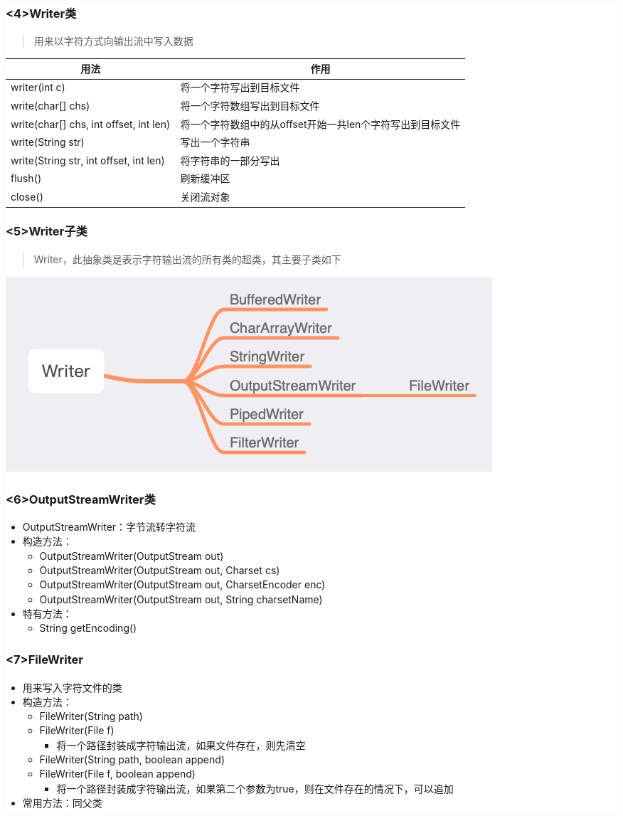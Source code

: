 ### <4>Writer类

> 用来以字符方式向输出流中写入数据

用法|作用
----|---
writer(int c)|将一个字符写出到目标文件
write(char[] chs)|将一个字符数组写出到目标文件
write(char[] chs, int offset, int len)|将一个字符数组中的从offset开始一共len个字符写出到目标文件
write(String str)|写出一个字符串
write(String str, int offset, int len)|将字符串的一部分写出
flush()|刷新缓冲区
close()|关闭流对象

### <5>Writer子类

> Writer，此抽象类是表示字符输出流的所有类的超类，其主要子类如下

![Writer](Pictures/Writer.png)

### <6>OutputStreamWriter类

- OutputStreamWriter：字节流转字符流
- 构造方法：
  - OutputStreamWriter(OutputStream out)
  - OutputStreamWriter(OutputStream out, Charset cs)
  - OutputStreamWriter(OutputStream out, CharsetEncoder enc)
  - OutputStreamWriter(OutputStream out, String charsetName)
- 特有方法：
  - String getEncoding()

### <7>FileWriter

- 用来写入字符文件的类
- 构造方法：
  - FileWriter(String path)
  - FileWriter(File f)
    - 将一个路径封装成字符输出流，如果文件存在，则先清空
  - FileWriter(String path, boolean append)
  - FileWriter(File f, boolean append)
    - 将一个路径封装成字符输出流，如果第二个参数为true，则在文件存在的情况下，可以追加
- 常用方法：同父类
